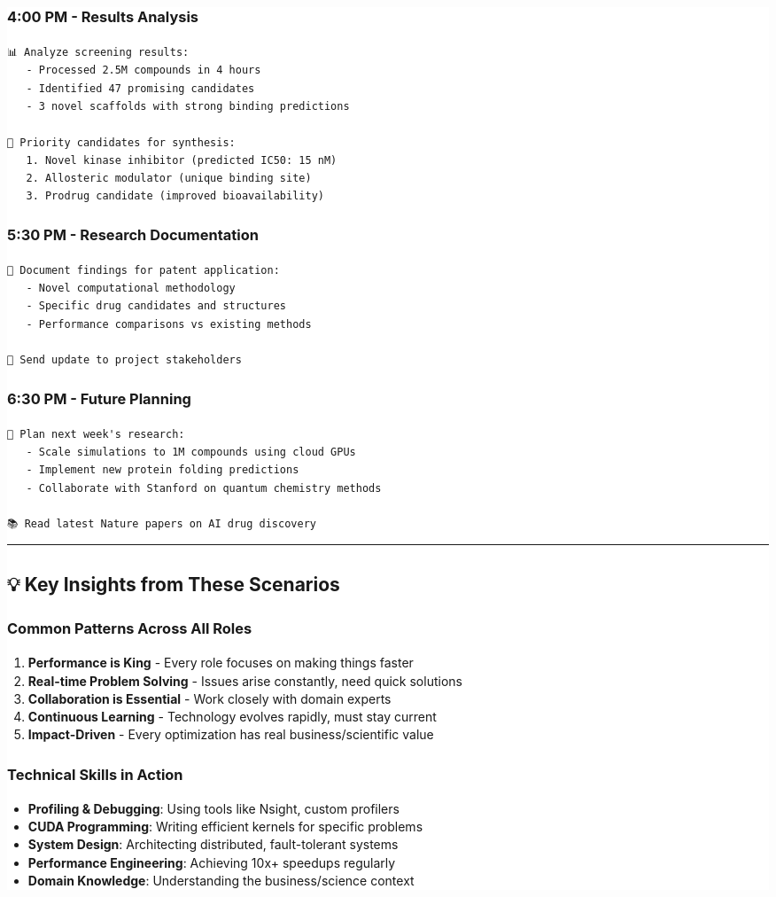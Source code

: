 ### **4:00 PM - Results Analysis**
```
📊 Analyze screening results:
   - Processed 2.5M compounds in 4 hours
   - Identified 47 promising candidates
   - 3 novel scaffolds with strong binding predictions
   
🎯 Priority candidates for synthesis:
   1. Novel kinase inhibitor (predicted IC50: 15 nM)
   2. Allosteric modulator (unique binding site)
   3. Prodrug candidate (improved bioavailability)
```

### **5:30 PM - Research Documentation**
```
📝 Document findings for patent application:
   - Novel computational methodology
   - Specific drug candidates and structures
   - Performance comparisons vs existing methods
   
📧 Send update to project stakeholders
```

### **6:30 PM - Future Planning**
```
🔮 Plan next week's research:
   - Scale simulations to 1M compounds using cloud GPUs
   - Implement new protein folding predictions
   - Collaborate with Stanford on quantum chemistry methods
   
📚 Read latest Nature papers on AI drug discovery
```

---

## 💡 Key Insights from These Scenarios

### **Common Patterns Across All Roles**

1. **Performance is King** - Every role focuses on making things faster
2. **Real-time Problem Solving** - Issues arise constantly, need quick solutions
3. **Collaboration is Essential** - Work closely with domain experts
4. **Continuous Learning** - Technology evolves rapidly, must stay current
5. **Impact-Driven** - Every optimization has real business/scientific value

### **Technical Skills in Action**

- **Profiling & Debugging**: Using tools like Nsight, custom profilers
- **CUDA Programming**: Writing efficient kernels for specific problems
- **System Design**: Architecting distributed, fault-tolerant systems
- **Performance Engineering**: Achieving 10x+ speedups regularly
- **Domain Knowledge**: Understanding the business/science context
